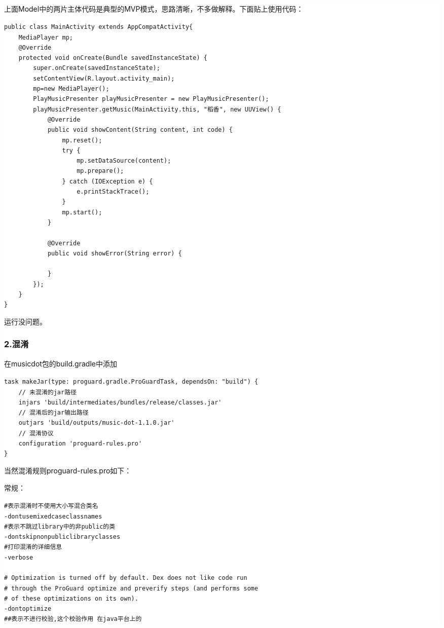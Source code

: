 上面Model中的两片主体代码是典型的MVP模式，思路清晰，不多做解释。下面贴上使用代码：

```
public class MainActivity extends AppCompatActivity{
    MediaPlayer mp;
    @Override
    protected void onCreate(Bundle savedInstanceState) {
        super.onCreate(savedInstanceState);
        setContentView(R.layout.activity_main);
        mp=new MediaPlayer();
        PlayMusicPresenter playMusicPresenter = new PlayMusicPresenter();
        playMusicPresenter.getMusic(MainActivity.this, "稻香", new UUView() {
            @Override
            public void showContent(String content, int code) {
                mp.reset();
                try {
                    mp.setDataSource(content);
                    mp.prepare();
                } catch (IOException e) {
                    e.printStackTrace();
                }
                mp.start();
            }

            @Override
            public void showError(String error) {

            }
        });
    }
}
```
运行没问题。


### 2.混淆

在musicdot包的build.gradle中添加

```
task makeJar(type: proguard.gradle.ProGuardTask, dependsOn: "build") {
    // 未混淆的jar路径
    injars 'build/intermediates/bundles/release/classes.jar'
    // 混淆后的jar输出路径
    outjars 'build/outputs/music-dot-1.1.0.jar'
    // 混淆协议
    configuration 'proguard-rules.pro'
}
```


当然混淆规则proguard-rules.pro如下：

常规：
```
#表示混淆时不使用大小写混合类名
-dontusemixedcaseclassnames
#表示不跳过library中的非public的类
-dontskipnonpubliclibraryclasses
#打印混淆的详细信息
-verbose

# Optimization is turned off by default. Dex does not like code run
# through the ProGuard optimize and preverify steps (and performs some
# of these optimizations on its own).
-dontoptimize
##表示不进行校验,这个校验作用 在java平台上的
```